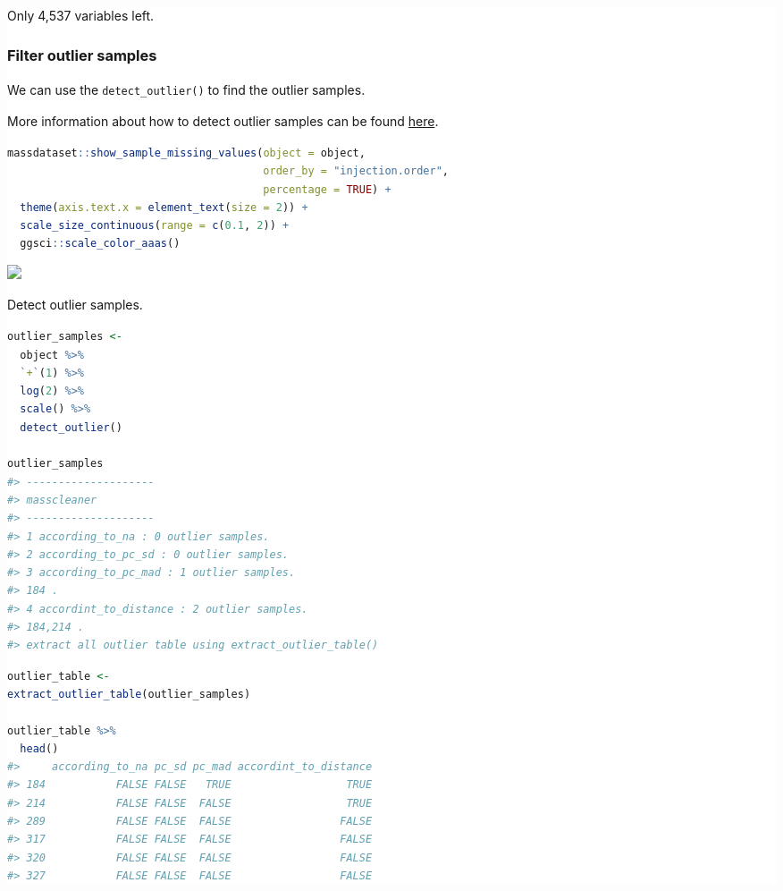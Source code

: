Only 4,537 variables left.

### Filter outlier samples

We can use the `detect_outlier()` to find the outlier samples.

More information about how to detect outlier samples can be found [here](https://privefl.github.io/blog/detecting-outlier-samples-in-pca/).



``` r
massdataset::show_sample_missing_values(object = object,
                                        order_by = "injection.order",
                                        percentage = TRUE) +
  theme(axis.text.x = element_text(size = 2)) +
  scale_size_continuous(range = c(0.1, 2)) +
  ggsci::scale_color_aaas()
```

<img src="/en/docs/chapter10/1-whole_workflow_files/figure-html/unnamed-chunk-20-1.png" width="100%" />

Detect outlier samples.


``` r
outlier_samples <-
  object %>%
  `+`(1) %>% 
  log(2) %>%
  scale() %>%
  detect_outlier()

outlier_samples
#> -------------------- 
#> masscleaner 
#> -------------------- 
#> 1 according_to_na : 0 outlier samples.
#> 2 according_to_pc_sd : 0 outlier samples.
#> 3 according_to_pc_mad : 1 outlier samples.
#> 184 .
#> 4 accordint_to_distance : 2 outlier samples.
#> 184,214 .
#> extract all outlier table using extract_outlier_table()
```


``` r
outlier_table <-
extract_outlier_table(outlier_samples)

outlier_table %>% 
  head()
#>     according_to_na pc_sd pc_mad accordint_to_distance
#> 184           FALSE FALSE   TRUE                  TRUE
#> 214           FALSE FALSE  FALSE                  TRUE
#> 289           FALSE FALSE  FALSE                 FALSE
#> 317           FALSE FALSE  FALSE                 FALSE
#> 320           FALSE FALSE  FALSE                 FALSE
#> 327           FALSE FALSE  FALSE                 FALSE
```
